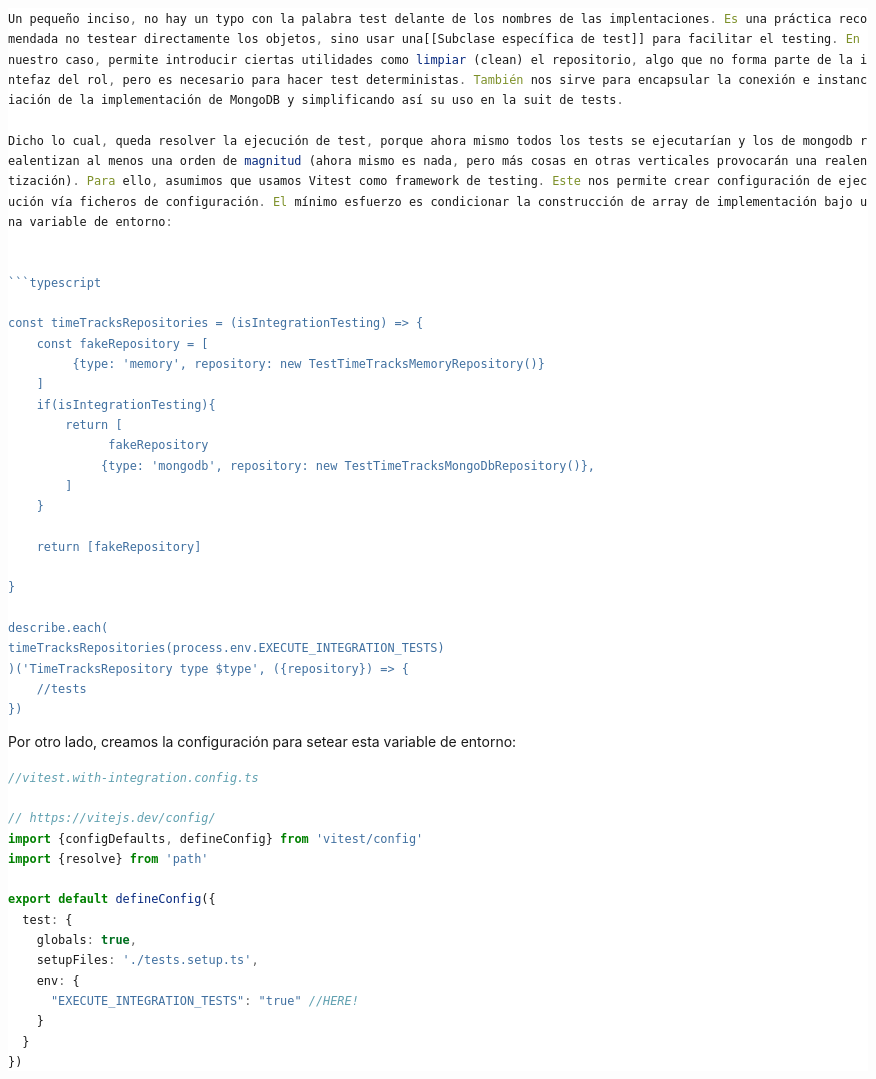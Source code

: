 ```typescript
Un pequeño inciso, no hay un typo con la palabra test delante de los nombres de las implentaciones. Es una práctica recomendada no testear directamente los objetos, sino usar una[[Subclase específica de test]] para facilitar el testing. En nuestro caso, permite introducir ciertas utilidades como limpiar (clean) el repositorio, algo que no forma parte de la intefaz del rol, pero es necesario para hacer test deterministas. También nos sirve para encapsular la conexión e instanciación de la implementación de MongoDB y simplificando así su uso en la suit de tests.

Dicho lo cual, queda resolver la ejecución de test, porque ahora mismo todos los tests se ejecutarían y los de mongodb realentizan al menos una orden de magnitud (ahora mismo es nada, pero más cosas en otras verticales provocarán una realentización). Para ello, asumimos que usamos Vitest como framework de testing. Este nos permite crear configuración de ejecución vía ficheros de configuración. El mínimo esfuerzo es condicionar la construcción de array de implementación bajo una variable de entorno:


```typescript

const timeTracksRepositories = (isIntegrationTesting) => {
	const fakeRepository = [
		 {type: 'memory', repository: new TestTimeTracksMemoryRepository()}
	]
	if(isIntegrationTesting){
		return [
			  fakeRepository
			 {type: 'mongodb', repository: new TestTimeTracksMongoDbRepository()},
		]
	}

	return [fakeRepository]
	
}

describe.each(
timeTracksRepositories(process.env.EXECUTE_INTEGRATION_TESTS)
)('TimeTracksRepository type $type', ({repository}) => {
	//tests
})
```

Por otro lado, creamos la configuración para setear esta variable de entorno:

```typescript
//vitest.with-integration.config.ts

// https://vitejs.dev/config/
import {configDefaults, defineConfig} from 'vitest/config'
import {resolve} from 'path'

export default defineConfig({
  test: {
    globals: true,
    setupFiles: './tests.setup.ts',
    env: {
      "EXECUTE_INTEGRATION_TESTS": "true" //HERE!
    }
  }
})
```
